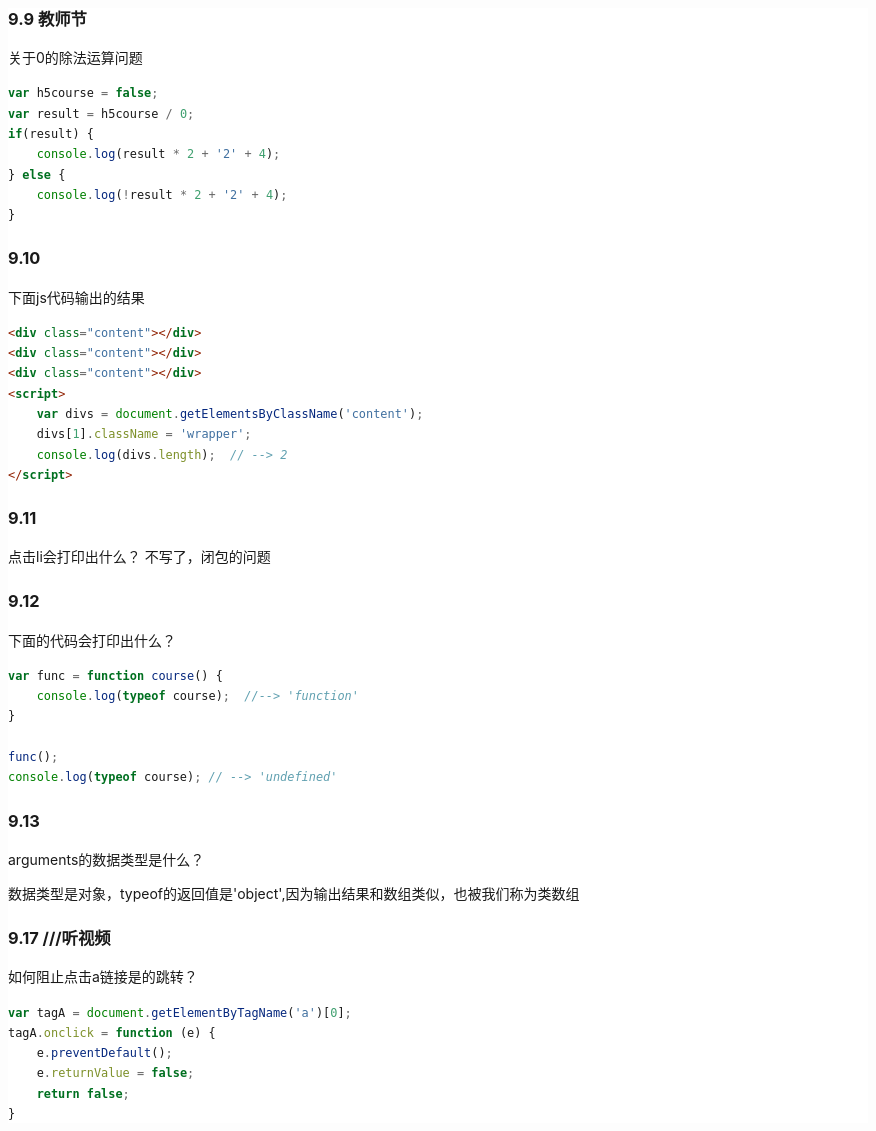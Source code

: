 

### 9.9  教师节
关于0的除法运算问题
```js
var h5course = false;
var result = h5course / 0;
if(result) {
    console.log(result * 2 + '2' + 4);
} else {
    console.log(!result * 2 + '2' + 4);
}
```

### 9.10
下面js代码输出的结果
```html
<div class="content"></div>
<div class="content"></div>
<div class="content"></div>
<script>
    var divs = document.getElementsByClassName('content');
    divs[1].className = 'wrapper';
    console.log(divs.length);  // --> 2
</script>
```

### 9.11
点击li会打印出什么？
不写了，闭包的问题

### 9.12
下面的代码会打印出什么？
```js
var func = function course() {
    console.log(typeof course);  //--> 'function'
}

func();
console.log(typeof course); // --> 'undefined'
```

### 9.13
arguments的数据类型是什么？

数据类型是对象，typeof的返回值是'object',因为输出结果和数组类似，也被我们称为类数组


### 9.17  ///听视频
如何阻止点击a链接是的跳转？
```js
var tagA = document.getElementByTagName('a')[0];
tagA.onclick = function (e) {
    e.preventDefault();
    e.returnValue = false;
    return false;
}
```
